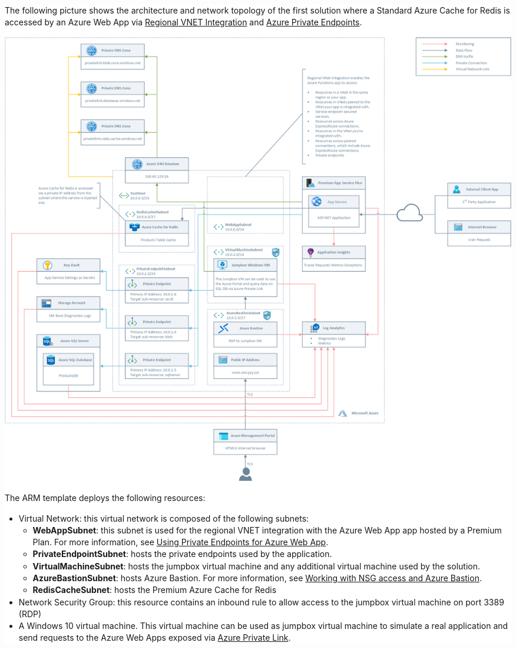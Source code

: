 The following picture shows the architecture and network topology of the first solution where a Standard Azure Cache for Redis is accessed by an Azure Web App via [Regional VNET Integration](https://docs.microsoft.com/en-us/azure/app-service/web-sites-integrate-with-vnet#regional-vnet-integration) and [Azure Private Endpoints](https://docs.microsoft.com/azure/private-link/private-endpoint-overview).

![Architecture with Azure Cache for Redis accessed in a VNET](images/redis-cache-in-a-vnet.png)

The ARM template deploys the following resources:

- Virtual Network: this virtual network is composed of the following subnets:
  - **WebAppSubnet**: this subnet is used for the regional VNET integration with the Azure Web App app hosted by a Premium Plan. For more information, see [Using Private Endpoints for Azure Web App](https://docs.microsoft.com/en-us/azure/app-service/networking/private-endpoint).
  - **PrivateEndpointSubnet**: hosts the private endpoints used by the application.
  - **VirtualMachineSubnet**: hosts the jumpbox virtual machine and any additional virtual machine used by the solution.
  - **AzureBastionSubnet**: hosts Azure Bastion. For more information, see [Working with NSG access and Azure Bastion](https://docs.microsoft.com/en-us/azure/bastion/bastion-nsg).
  - **RedisCacheSubnet**: hosts the Premium Azure Cache for Redis
- Network Security Group: this resource contains an inbound rule to allow access to the jumpbox virtual machine on port 3389 (RDP)
- A Windows 10 virtual machine. This virtual machine can be used as jumpbox virtual machine to simulate a real application and send requests to the Azure Web Apps exposed via [Azure Private Link](https://docs.microsoft.com/en-us/azure/private-link/private-link-overview).
